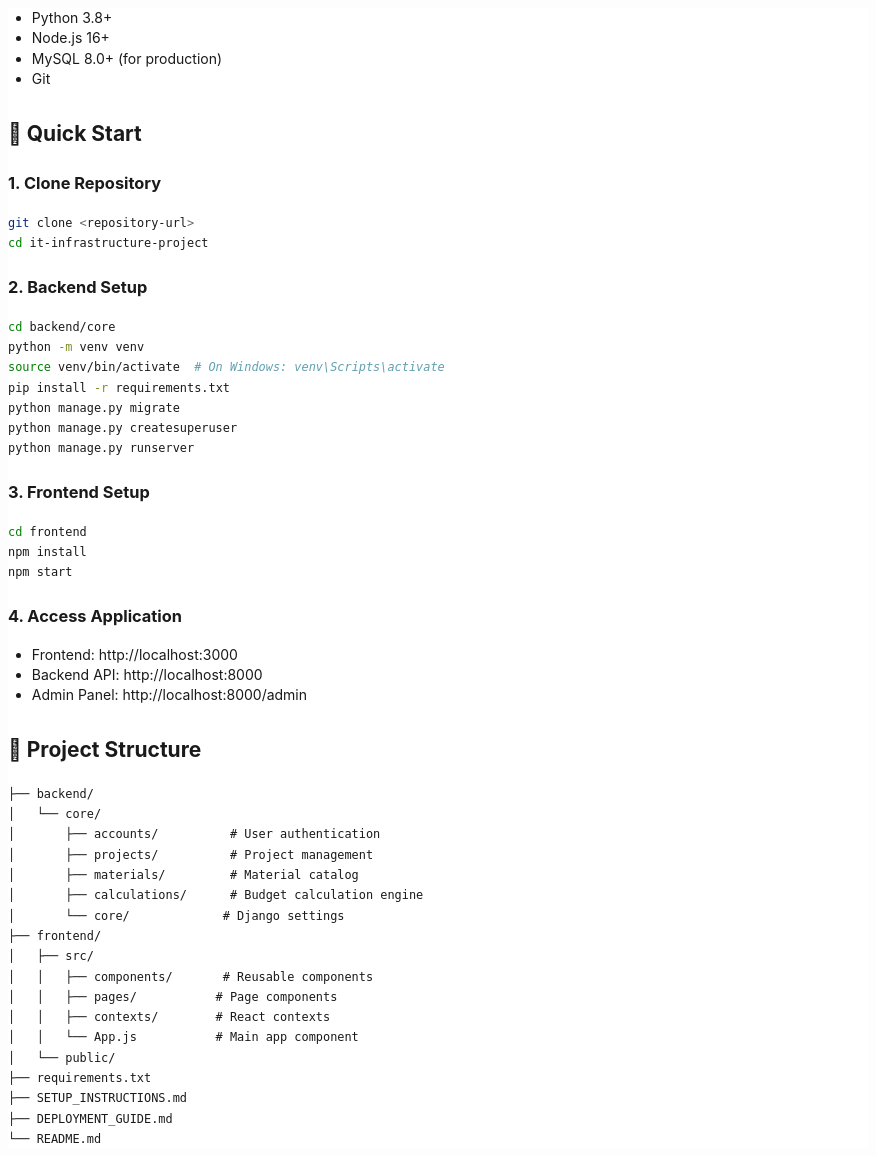 - Python 3.8+
- Node.js 16+
- MySQL 8.0+ (for production)
- Git

## 🚀 Quick Start

### 1. Clone Repository
```bash
git clone <repository-url>
cd it-infrastructure-project
```

### 2. Backend Setup
```bash
cd backend/core
python -m venv venv
source venv/bin/activate  # On Windows: venv\Scripts\activate
pip install -r requirements.txt
python manage.py migrate
python manage.py createsuperuser
python manage.py runserver
```

### 3. Frontend Setup
```bash
cd frontend
npm install
npm start
```

### 4. Access Application
- Frontend: http://localhost:3000
- Backend API: http://localhost:8000
- Admin Panel: http://localhost:8000/admin

## 📁 Project Structure

```
├── backend/
│   └── core/
│       ├── accounts/          # User authentication
│       ├── projects/          # Project management
│       ├── materials/         # Material catalog
│       ├── calculations/      # Budget calculation engine
│       └── core/             # Django settings
├── frontend/
│   ├── src/
│   │   ├── components/       # Reusable components
│   │   ├── pages/           # Page components
│   │   ├── contexts/        # React contexts
│   │   └── App.js           # Main app component
│   └── public/
├── requirements.txt
├── SETUP_INSTRUCTIONS.md
├── DEPLOYMENT_GUIDE.md
└── README.md
```
